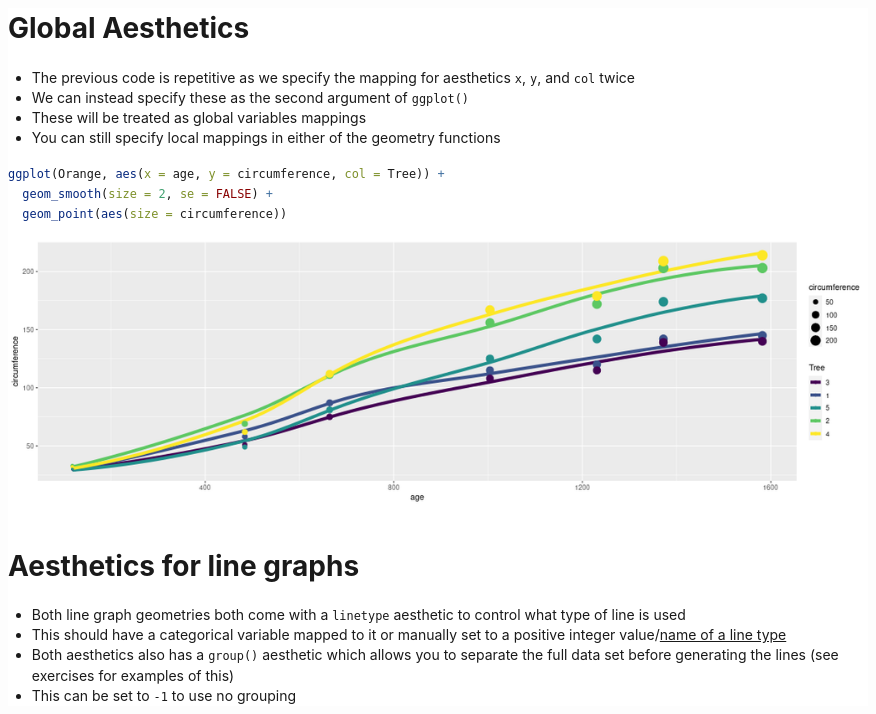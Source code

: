 Global Aesthetics
====================================

* The previous code is repetitive as we specify the mapping for aesthetics `x`, `y`, and `col` twice
* We can instead specify these as the second argument of `ggplot()`
* These will be treated as global variables mappings
* You can still specify local mappings in either of the geometry functions


```r
ggplot(Orange, aes(x = age, y = circumference, col = Tree)) +
  geom_smooth(size = 2, se = FALSE) +
  geom_point(aes(size = circumference))
```

<img src="session_two_presentation-figure/unnamed-chunk-36-1.png" title="plot of chunk unnamed-chunk-36" alt="plot of chunk unnamed-chunk-36" style="display: block; margin: auto;" />

Aesthetics for line graphs
====================================

* Both line graph geometries both come with a `linetype` aesthetic to control what type of line is used
* This should have a categorical variable mapped to it or manually set to a positive integer value/[name of a line type](http://www.sthda.com/english/wiki/ggplot2-line-types-how-to-change-line-types-of-a-graph-in-r-software)
* Both aesthetics also has a `group()` aesthetic which allows you to separate the full data set before generating the lines (see exercises for examples of this)
* This can be set to `-1` to use no grouping
